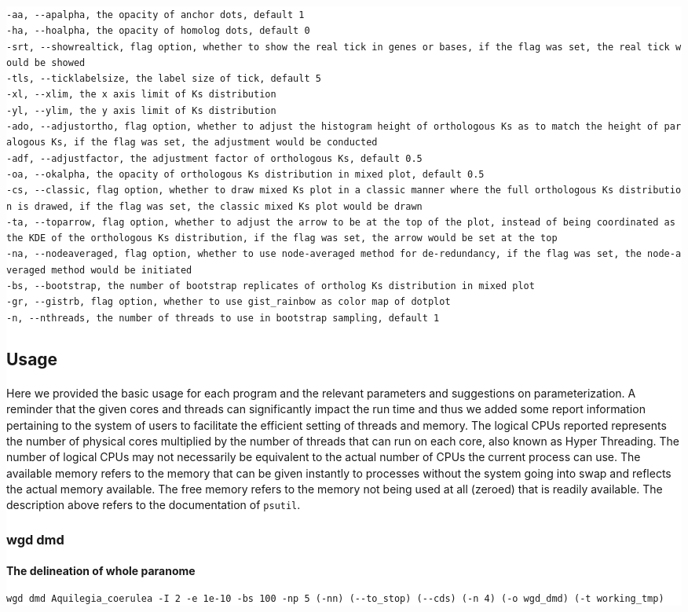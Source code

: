```
-aa, --apalpha, the opacity of anchor dots, default 1
-ha, --hoalpha, the opacity of homolog dots, default 0
-srt, --showrealtick, flag option, whether to show the real tick in genes or bases, if the flag was set, the real tick would be showed
-tls, --ticklabelsize, the label size of tick, default 5
-xl, --xlim, the x axis limit of Ks distribution
-yl, --ylim, the y axis limit of Ks distribution
-ado, --adjustortho, flag option, whether to adjust the histogram height of orthologous Ks as to match the height of paralogous Ks, if the flag was set, the adjustment would be conducted
-adf, --adjustfactor, the adjustment factor of orthologous Ks, default 0.5
-oa, --okalpha, the opacity of orthologous Ks distribution in mixed plot, default 0.5
-cs, --classic, flag option, whether to draw mixed Ks plot in a classic manner where the full orthologous Ks distribution is drawed, if the flag was set, the classic mixed Ks plot would be drawn
-ta, --toparrow, flag option, whether to adjust the arrow to be at the top of the plot, instead of being coordinated as the KDE of the orthologous Ks distribution, if the flag was set, the arrow would be set at the top
-na, --nodeaveraged, flag option, whether to use node-averaged method for de-redundancy, if the flag was set, the node-averaged method would be initiated
-bs, --bootstrap, the number of bootstrap replicates of ortholog Ks distribution in mixed plot
-gr, --gistrb, flag option, whether to use gist_rainbow as color map of dotplot
-n, --nthreads, the number of threads to use in bootstrap sampling, default 1
```

## Usage

Here we provided the basic usage for each program and the relevant parameters and suggestions on parameterization. A reminder that the given cores and threads can significantly impact the run time and thus we added some report information pertaining to the system of users to facilitate the efficient setting of threads and memory. The logical CPUs reported represents the number of physical cores multiplied by the number of threads that can run on each core, also known as Hyper Threading. The number of logical CPUs may not necessarily be equivalent to the actual number of CPUs the current process can use. The available memory refers to the memory that can be given instantly to processes without the system going into swap and reflects the actual memory available. The free memory refers to the memory not being used at all (zeroed) that is readily available. The description above refers to the documentation of `psutil`.

### wgd dmd

**The delineation of whole paranome**
```
wgd dmd Aquilegia_coerulea -I 2 -e 1e-10 -bs 100 -np 5 (-nn) (--to_stop) (--cds) (-n 4) (-o wgd_dmd) (-t working_tmp)
``` 
